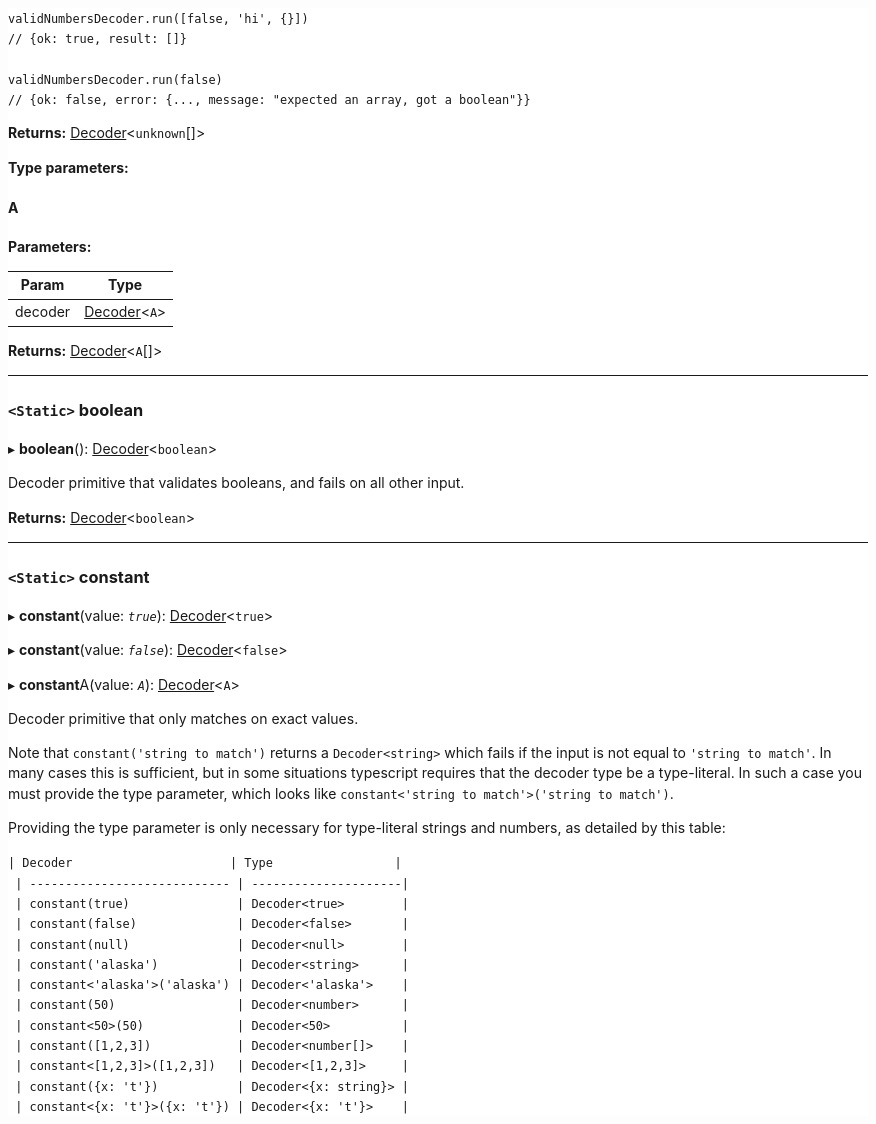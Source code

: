 ```
validNumbersDecoder.run([false, 'hi', {}])
// {ok: true, result: []}

validNumbersDecoder.run(false)
// {ok: false, error: {..., message: "expected an array, got a boolean"}}
```

**Returns:** [Decoder](_decoder_.decoder.md)<`unknown`[]>

**Type parameters:**

#### A 
**Parameters:**

| Param | Type |
| ------ | ------ |
| decoder | [Decoder](_decoder_.decoder.md)<`A`> |

**Returns:** [Decoder](_decoder_.decoder.md)<`A`[]>

___
<a id="boolean"></a>

### `<Static>` boolean

▸ **boolean**(): [Decoder](_decoder_.decoder.md)<`boolean`>

Decoder primitive that validates booleans, and fails on all other input.

**Returns:** [Decoder](_decoder_.decoder.md)<`boolean`>

___
<a id="constant"></a>

### `<Static>` constant

▸ **constant**(value: *`true`*): [Decoder](_decoder_.decoder.md)<`true`>

▸ **constant**(value: *`false`*): [Decoder](_decoder_.decoder.md)<`false`>

▸ **constant**A(value: *`A`*): [Decoder](_decoder_.decoder.md)<`A`>

Decoder primitive that only matches on exact values.

Note that `constant('string to match')` returns a `Decoder<string>` which fails if the input is not equal to `'string to match'`. In many cases this is sufficient, but in some situations typescript requires that the decoder type be a type-literal. In such a case you must provide the type parameter, which looks like `constant<'string to match'>('string to match')`.

Providing the type parameter is only necessary for type-literal strings and numbers, as detailed by this table:

```
| Decoder                      | Type                 |
 | ---------------------------- | ---------------------|
 | constant(true)               | Decoder<true>        |
 | constant(false)              | Decoder<false>       |
 | constant(null)               | Decoder<null>        |
 | constant('alaska')           | Decoder<string>      |
 | constant<'alaska'>('alaska') | Decoder<'alaska'>    |
 | constant(50)                 | Decoder<number>      |
 | constant<50>(50)             | Decoder<50>          |
 | constant([1,2,3])            | Decoder<number[]>    |
 | constant<[1,2,3]>([1,2,3])   | Decoder<[1,2,3]>     |
 | constant({x: 't'})           | Decoder<{x: string}> |
 | constant<{x: 't'}>({x: 't'}) | Decoder<{x: 't'}>    |
```
